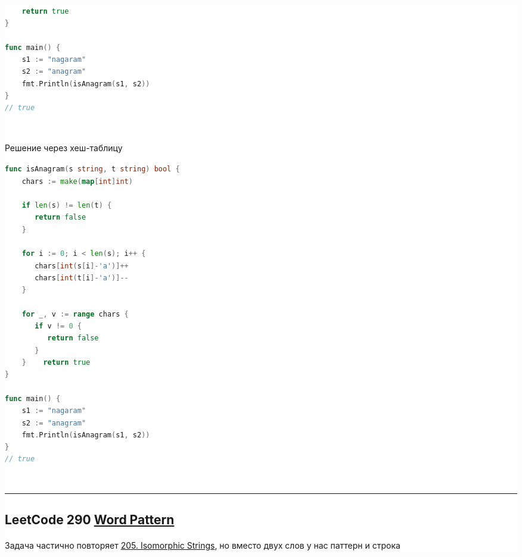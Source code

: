 ```go
    return true  
}  
  
func main() {  
    s1 := "nagaram"  
    s2 := "anagram"  
    fmt.Println(isAnagram(s1, s2))  
}
// true
```

&emsp;&emsp;


Решение через хеш-таблицу

```go
func isAnagram(s string, t string) bool {  
    chars := make(map[int]int)  
  
    if len(s) != len(t) {  
       return false  
    }  
  
    for i := 0; i < len(s); i++ {  
       chars[int(s[i]-'a')]++  
       chars[int(t[i]-'a')]--  
    }  
  
    for _, v := range chars {  
       if v != 0 {  
          return false  
       }  
    }    return true  
}  
  
func main() {  
    s1 := "nagaram"  
    s2 := "anagram"  
    fmt.Println(isAnagram(s1, s2))  
}
// true
```


&emsp;&emsp;

---
## **LeetCode 290** [Word Pattern](https://leetcode.com/problems/word-pattern/)


Задача частично повторяет [205. Isomorphic Strings](https://leetcode.com/problems/isomorphic-strings/), но вместо двух слов у нас паттерн и строка
